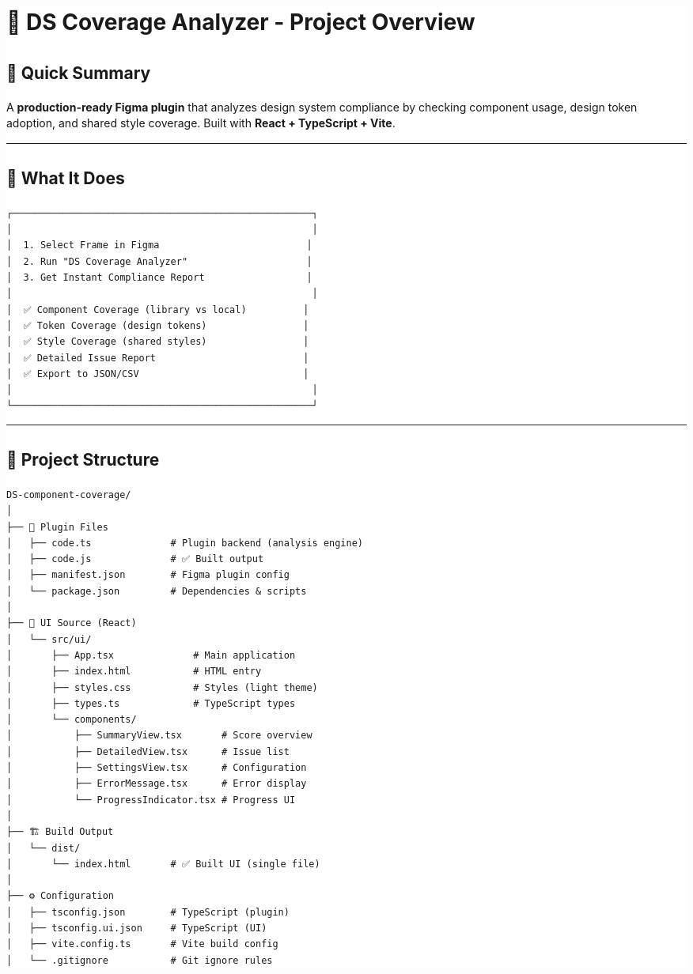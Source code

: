 # 🎨 DS Coverage Analyzer - Project Overview

## 📌 Quick Summary

A **production-ready Figma plugin** that analyzes design system compliance by checking component usage, design token adoption, and shared style coverage. Built with **React + TypeScript + Vite**.

---

## 🎯 What It Does

```
┌─────────────────────────────────────────────────────┐
│                                                     │
│  1. Select Frame in Figma                          │
│  2. Run "DS Coverage Analyzer"                     │
│  3. Get Instant Compliance Report                  │
│                                                     │
│  ✅ Component Coverage (library vs local)          │
│  ✅ Token Coverage (design tokens)                 │
│  ✅ Style Coverage (shared styles)                 │
│  ✅ Detailed Issue Report                          │
│  ✅ Export to JSON/CSV                             │
│                                                     │
└─────────────────────────────────────────────────────┘
```

---

## 📂 Project Structure

```
DS-component-coverage/
│
├── 📄 Plugin Files
│   ├── code.ts              # Plugin backend (analysis engine)
│   ├── code.js              # ✅ Built output
│   ├── manifest.json        # Figma plugin config
│   └── package.json         # Dependencies & scripts
│
├── 🎨 UI Source (React)
│   └── src/ui/
│       ├── App.tsx              # Main application
│       ├── index.html           # HTML entry
│       ├── styles.css           # Styles (light theme)
│       ├── types.ts             # TypeScript types
│       └── components/
│           ├── SummaryView.tsx       # Score overview
│           ├── DetailedView.tsx      # Issue list
│           ├── SettingsView.tsx      # Configuration
│           ├── ErrorMessage.tsx      # Error display
│           └── ProgressIndicator.tsx # Progress UI
│
├── 🏗️ Build Output
│   └── dist/
│       └── index.html       # ✅ Built UI (single file)
│
├── ⚙️ Configuration
│   ├── tsconfig.json        # TypeScript (plugin)
│   ├── tsconfig.ui.json     # TypeScript (UI)
│   ├── vite.config.ts       # Vite build config
│   └── .gitignore           # Git ignore rules
```